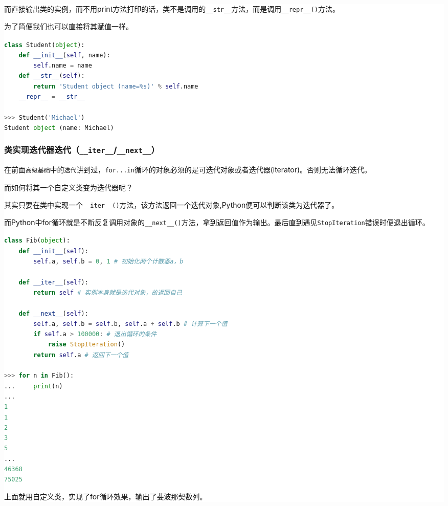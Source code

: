 而直接输出类的实例，而不用print方法打印的话，类不是调用的`__str__`方法，而是调用`__repr__()`方法。

为了简便我们也可以直接将其赋值一样。

```python
class Student(object):
    def __init__(self, name):
        self.name = name
    def __str__(self):
        return 'Student object (name=%s)' % self.name
    __repr__ = __str__
    
>>> Student('Michael')
Student object (name: Michael)
```



### 类实现迭代器迭代（`__iter__`/`__next__`）

在前面`高级基础`中的`迭代`讲到过，`for...in`循环的对象必须的是可迭代对象或者迭代器(iterator)。否则无法循环迭代。

而如何将其一个自定义类变为迭代器呢？

其实只要在类中实现一个`__iter__()`方法，该方法返回一个迭代对象,Python便可以判断该类为迭代器了。

而Python中for循环就是不断反复调用对象的`__next__()`方法，拿到返回值作为输出。最后直到遇见`StopIteration`错误时便退出循环。

```python
class Fib(object):
    def __init__(self):
        self.a, self.b = 0, 1 # 初始化两个计数器a，b

    def __iter__(self):
        return self # 实例本身就是迭代对象，故返回自己

    def __next__(self):
        self.a, self.b = self.b, self.a + self.b # 计算下一个值
        if self.a > 100000: # 退出循环的条件
            raise StopIteration()
        return self.a # 返回下一个值
    
>>> for n in Fib():
...     print(n)
...
1
1
2
3
5
...
46368
75025    
```

上面就用自定义类，实现了for循环效果，输出了斐波那契数列。
